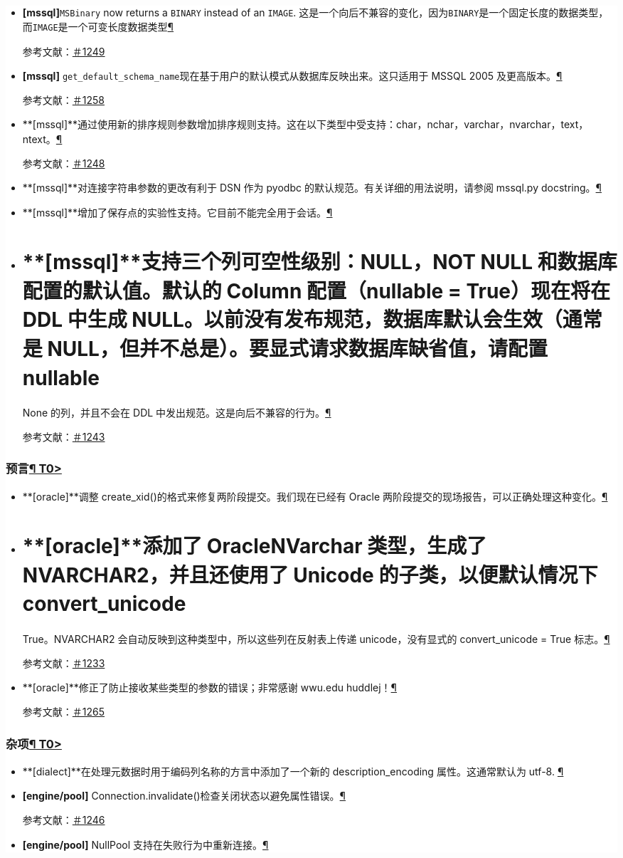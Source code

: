 -   **[mssql]**`MSBinary` now returns a
    `BINARY` instead of an `IMAGE`. 这是一个向后不兼容的变化，因为`BINARY`是一个固定长度的数据类型，而`IMAGE`是一个可变长度数据类型[¶](#change-b986d7aae928f54f9c93125d11c52073)

    参考文献：[＃1249](http://www.sqlalchemy.org/trac/ticket/1249)

-   **[mssql]** `get_default_schema_name`现在基于用户的默认模式从数据库反映出来。这只适用于 MSSQL
    2005 及更高版本。[¶](#change-804ce8c8340ab54b256a14785ec30540)

    参考文献：[＃1258](http://www.sqlalchemy.org/trac/ticket/1258)

-   **[mssql]**通过使用新的排序规则参数增加排序规则支持。这在以下类型中受支持：char，nchar，varchar，nvarchar，text，ntext。[¶](#change-bb18e5b89f2406099a7534d51e13fa2f)

    参考文献：[＃1248](http://www.sqlalchemy.org/trac/ticket/1248)

-   **[mssql]**对连接字符串参数的更改有利于 DSN 作为 pyodbc 的默认规范。有关详细的用法说明，请参阅 mssql.py
    docstring。[¶](#change-a286cda677ccfa3f76731e7a3199818b)

-   **[mssql]**增加了保存点的实验性支持。它目前不能完全用于会话。[¶](#change-4c4a5e9e4b9c08f355846e1f696f9a30)

-   **[mssql]**支持三个列可空性级别：NULL，NOT
    NULL 和数据库配置的默认值。默认的 Column 配置（nullable =
    True）现在将在 DDL 中生成 NULL。以前没有发布规范，数据库默认会生效（通常是 NULL，但并不总是）。要显式请求数据库缺省值，请配置 nullable
    =
    None 的列，并且不会在 DDL 中发出规范。这是向后不兼容的行为。[¶](#change-149c046864d1ddbacc3fd459c9370503)

    参考文献：[＃1243](http://www.sqlalchemy.org/trac/ticket/1243)

### 预言[¶ T0\>](#change-0.5.0-oracle "Permalink to this headline")

-   **[oracle]**调整 create\_xid()的格式来修复两阶段提交。我们现在已经有 Oracle 两阶段提交的现场报告，可以正确处理这种变化。[¶](#change-a43e314d4f2cf68b62002484aaf006e4)

-   **[oracle]**添加了 OracleNVarchar 类型，生成了 NVARCHAR2，并且还使用了 Unicode 的子类，以便默认情况下 convert\_unicode
    =
    True。NVARCHAR2 会自动反映到这种类型中，所以这些列在反射表上传递 unicode，没有显式的 convert\_unicode
    = True 标志。[¶](#change-03197feb9b2b7658cf40cfe853e5f05c)

    参考文献：[＃1233](http://www.sqlalchemy.org/trac/ticket/1233)

-   **[oracle]**修正了防止接收某些类型的参数的错误；非常感谢 wwu.edu
    huddlej！[¶](#change-b72444e553b994170040c0428fbf65d0)

    参考文献：[＃1265](http://www.sqlalchemy.org/trac/ticket/1265)

### 杂项[¶ T0\>](#change-0.5.0-misc "Permalink to this headline")

-   **[dialect]**在处理元数据时用于编码列名称的方言中添加了一个新的 description\_encoding 属性。这通常默认为 utf-8.
    [¶](#change-da970a157a1834cd79c819f5c3f2540d)

-   **[engine/pool]**
    Connection.invalidate()检查关闭状态以避免属性错误。[¶](#change-5e7ce396d34dc5ae7ad3f1cb8b384593)

    参考文献：[＃1246](http://www.sqlalchemy.org/trac/ticket/1246)

-   **[engine/pool]**
    NullPool 支持在失败行为中重新连接。[¶](#change-bc7d2b0fc90717fe3325c56e15f4283d)
